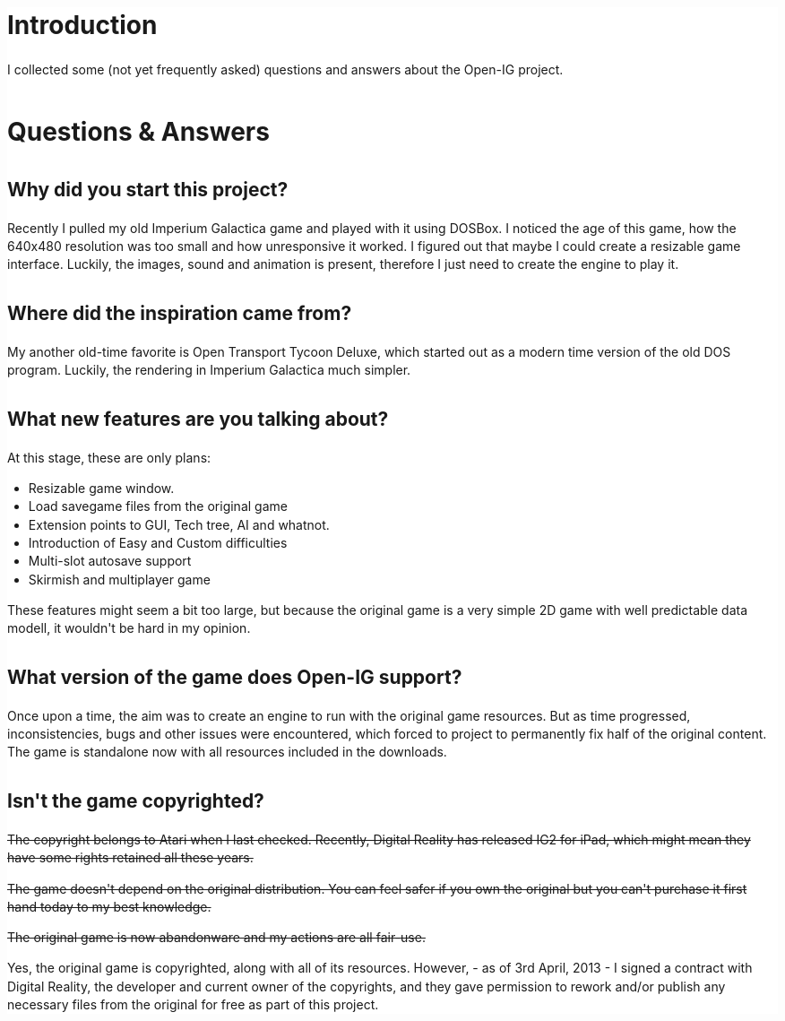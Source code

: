 
# Introduction #

I collected some (not yet frequently asked) questions and answers about the Open-IG project.

# Questions & Answers #

## Why did you start this project? ##
Recently I pulled my old Imperium Galactica game and played with it using DOSBox. I noticed the age of this game, how the 640x480 resolution was too small and how unresponsive it worked. I figured out that maybe I could create a resizable game
interface. Luckily, the images, sound and animation is present, therefore I just need to create the engine to play it.

## Where did the inspiration came from? ##
My another old-time favorite is Open Transport Tycoon Deluxe, which started out as a modern time version of the old DOS program. Luckily, the rendering in Imperium Galactica much simpler.

## What new features are you talking about? ##
At this stage, these are only plans:

  * Resizable game window.
  * Load savegame files from the original game
  * Extension points to GUI, Tech tree, AI and whatnot.
  * Introduction of Easy and Custom difficulties
  * Multi-slot autosave support
  * Skirmish and multiplayer game

These features might seem a bit too large, but because the original game is a
very simple 2D game with well predictable data modell, it wouldn't be hard in my opinion.

## What version of the game does Open-IG support? ##

Once upon a time, the aim was to create an engine to run with the original game resources. But as time progressed, inconsistencies, bugs and other issues were encountered, which forced to project to permanently fix half of the original content. The game is standalone now with all resources included in the downloads.

## Isn't the game copyrighted? ##

~~The copyright belongs to Atari when I last checked. Recently, Digital Reality has released IG2 for iPad, which might mean they have some rights retained all these years.~~

~~The game doesn't depend on the original distribution. You can feel safer if you own the original but you can't purchase it first hand today to my best knowledge.~~

~~The original game is now abandonware and my actions are all fair-use.~~


Yes, the original game is copyrighted, along with all of its resources. However, - as of 3rd April, 2013 - I signed a contract with Digital Reality, the developer and current owner of the copyrights, and they gave permission to rework and/or publish any necessary files from the original for free as part of this project.

